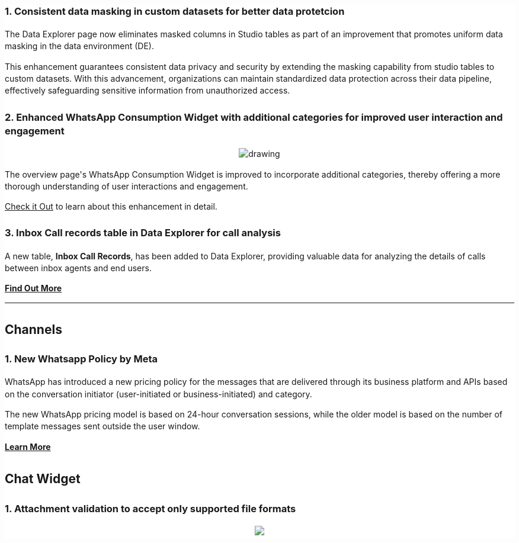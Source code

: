 ### 1. Consistent data masking in custom datasets for better data protetcion

The Data Explorer page now eliminates masked columns in Studio tables as part of an improvement that promotes uniform data masking in the data environment (DE). 

This enhancement guarantees consistent data privacy and security by extending the masking capability from studio tables to custom datasets. With this advancement, organizations can maintain standardized data protection across their data pipeline, effectively safeguarding sensitive information from unauthorized access.

### 2. Enhanced WhatsApp Consumption Widget with additional categories for improved user interaction and engagement

<center><img src="https://i.imgur.com/nJJzXE3.png" alt="drawing" width="60%"/></center>

The overview page's WhatsApp Consumption Widget is improved to incorporate additional categories, thereby offering a more thorough understanding of user interactions and engagement.

 [Check it Out](https://docs.yellow.ai/docs/platform_concepts/growth/overview#-whatsapp-comsumption) to learn about this enhancement in detail.


### 3. Inbox Call records table in Data Explorer for call analysis

A new table, **Inbox Call Records**, has been added to Data Explorer, providing valuable data for analyzing the details of calls between inbox agents and end users. 

**[Find Out More](https://docs.yellow.ai/docs/platform_concepts/growth/dataexplorer/defaulttables#1-types-of-default-tables)**


----

## Channels

### 1. New Whatsapp Policy by Meta

WhatsApp has introduced a new pricing policy for the messages that are delivered through its business platform and APIs based on the conversation initiator (user-initiated or business-initiated) and category.

The new WhatsApp pricing model is based on 24-hour conversation sessions, while the older model is based on the number of template messages sent outside the user window.

**[Learn More](https://docs.yellow.ai/docs/platform_concepts/channelConfiguration/WA-pricing)**

## Chat Widget

### 1. Attachment validation to accept only supported file formats

<center><img src="https://i.imgur.com/0GU94m6.png" width="40%"/></center>
